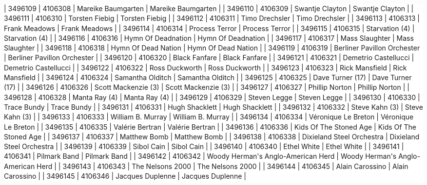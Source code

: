 | 3496109 | 4106308 | Mareike Baumgarten | Mareike Baumgarten |
| 3496110 | 4106309 | Swantje Clayton | Swantje Clayton |
| 3496111 | 4106310 | Torsten Fiebig | Torsten Fiebig |
| 3496112 | 4106311 | Timo Drechsler | Timo Drechsler |
| 3496113 | 4106313 | Frank Meadows | Frank Meadows |
| 3496114 | 4106314 | Process Terror | Process Terror |
| 3496115 | 4106315 | Starvation (4) | Starvation (4) |
| 3496116 | 4106316 | Hymn Of Deadnation | Hymn Of Deadnation |
| 3496117 | 4106317 | Mass Slaughter | Mass Slaughter |
| 3496118 | 4106318 | Hymn Of Dead Nation | Hymn Of Dead Nation |
| 3496119 | 4106319 | Berliner Pavillon Orchester | Berliner Pavillon Orchester |
| 3496120 | 4106320 | Black Fanfare | Black Fanfare |
| 3496121 | 4106321 | Demetrio Castellucci | Demetrio Castellucci |
| 3496122 | 4106322 | Ross Duckworth | Ross Duckworth |
| 3496123 | 4106323 | Rick Mansfield | Rick Mansfield |
| 3496124 | 4106324 | Samantha Olditch | Samantha Olditch |
| 3496125 | 4106325 | Dave Turner (17) | Dave Turner (17) |
| 3496126 | 4106326 | Scott Mackenzie (3) | Scott Mackenzie (3) |
| 3496127 | 4106327 | Phillip Norton | Phillip Norton |
| 3496128 | 4106328 | Manta Ray (4) | Manta Ray (4) |
| 3496129 | 4106329 | Steven Legge | Steven Legge |
| 3496130 | 4106330 | Trace Bundy | Trace Bundy |
| 3496131 | 4106331 | Hugh Shacklett | Hugh Shacklett |
| 3496132 | 4106332 | Steve Kahn (3) | Steve Kahn (3) |
| 3496133 | 4106333 | William B. Murray | William B. Murray |
| 3496134 | 4106334 | Véronique Le Breton | Véronique Le Breton |
| 3496135 | 4106335 | Valérie Bertran | Valérie Bertran |
| 3496136 | 4106336 | Kids Of The Stoned Age | Kids Of The Stoned Age |
| 3496137 | 4106337 | Matthew Bomb | Matthew Bomb |
| 3496138 | 4106338 | Dixieland Steel Orchestra | Dixieland Steel Orchestra |
| 3496139 | 4106339 | Sibol Cain | Sibol Cain |
| 3496140 | 4106340 | Ethel White | Ethel White |
| 3496141 | 4106341 | Pilmark Band | Pilmark Band |
| 3496142 | 4106342 | Woody Herman's Anglo-American Herd | Woody Herman's Anglo-American Herd |
| 3496143 | 4106343 | The Nelsons 2000 | The Nelsons 2000 |
| 3496144 | 4106345 | Alain Carossino | Alain Carossino |
| 3496145 | 4106346 | Jacques Duplenne | Jacques Duplenne |